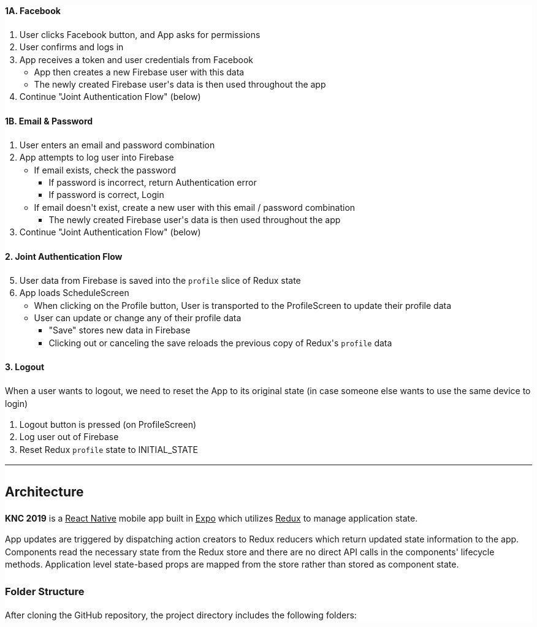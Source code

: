 #### 1A. Facebook
  
1. User clicks Facebook button, and App asks for permissions
2. User confirms and logs in
3. App receives a token and user credentials from Facebook
    - App then creates a new Firebase user with this data
    - The newly created Firebase user's data is then used throughout the app
4. Continue "Joint Authentication Flow" (below)
  
#### 1B. Email & Password

1. User enters an email and password combination
2. App attempts to log user into Firebase
   - If email exists, check the password
     - If password is incorrect, return Authentication error
     - If password is correct, Login
   - If email doesn't exist, create a new user with this email / password combination
     - The newly created Firebase user's data is then used throughout the app
4. Continue "Joint Authentication Flow" (below)
  
#### 2. Joint Authentication Flow

5. User data from Firebase is saved into the `profile` slice of Redux state
6. App loads ScheduleScreen
   - When clicking on the Profile button, User is transported to the ProfileScreen to update their profile data
   - User can update or change any of their profile data
     - "Save" stores new data in Firebase
     - Clicking out or canceling the save reloads the previous copy of Redux's `profile` data
  
#### 3. Logout

When a user wants to logout, we need to reset the App to its original state (in case someone else wants to use the same device to login)

1. Logout button is pressed (on ProfileScreen)
2. Log user out of Firebase
3. Reset Redux `profile` state to INITIAL_STATE

---

## Architecture

__KNC 2019__ is a [React Native](https://facebook.github.io/react-native/) mobile app built in [Expo](https://expo.io/) which utilizes [Redux](https://redux.js.org/) to manage application state.

App updates are triggered by dispatching action creators to Redux reducers which return updated state information to the app. Components read the necessary state from the Redux store and there are no direct API calls in the components' lifecycle methods. Application level state-based props are mapped from the store rather than stored as component state.

### Folder Structure

After cloning the GitHub repository, the project directory includes the following folders:
